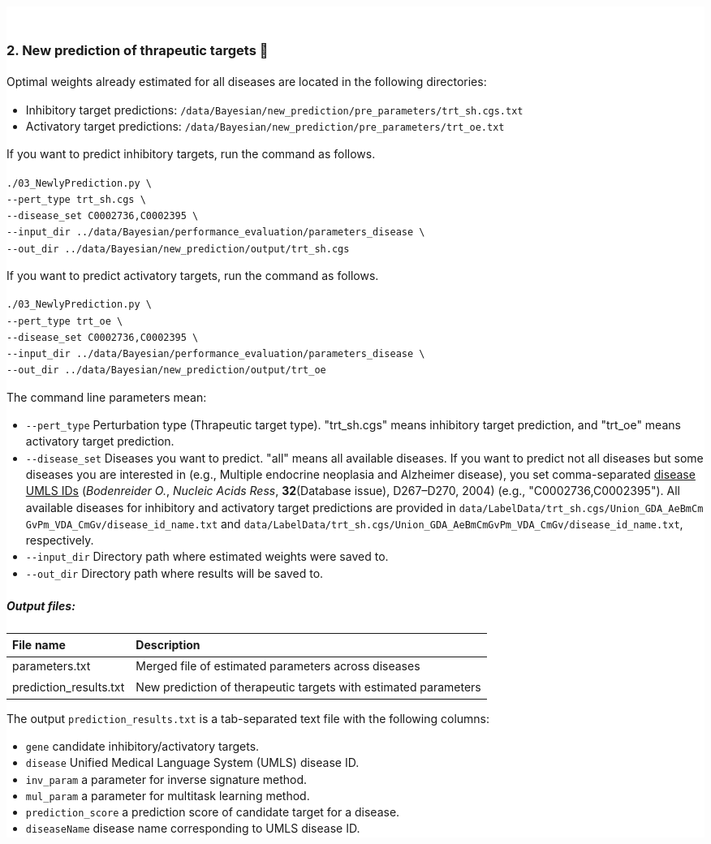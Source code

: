 <br>



### 2. New prediction of thrapeutic targets :rainbow:

Optimal weights already estimated for all diseases are located in the following directories:
- Inhibitory target predictions: `/data/Bayesian/new_prediction/pre_parameters/trt_sh.cgs.txt`
- Activatory target predictions: `/data/Bayesian/new_prediction/pre_parameters/trt_oe.txt`

If you want to predict inhibitory targets, run the command as follows.

```
./03_NewlyPrediction.py \
--pert_type trt_sh.cgs \
--disease_set C0002736,C0002395 \
--input_dir ../data/Bayesian/performance_evaluation/parameters_disease \
--out_dir ../data/Bayesian/new_prediction/output/trt_sh.cgs
```

If you want to predict activatory targets, run the command as follows.

```
./03_NewlyPrediction.py \
--pert_type trt_oe \
--disease_set C0002736,C0002395 \
--input_dir ../data/Bayesian/performance_evaluation/parameters_disease \
--out_dir ../data/Bayesian/new_prediction/output/trt_oe
```

The command line parameters mean:

- `--pert_type` Perturbation type (Thrapeutic target type). "trt_sh.cgs" means inhibitory target prediction, and "trt_oe" means activatory target prediction.
- `--disease_set` Diseases you want to predict. "all" means all available diseases. If you want to predict not all diseases but some diseases you are interested in (e.g., Multiple endocrine neoplasia and Alzheimer disease), you set comma-separated [disease UMLS IDs](https://doi.org/10.1093/nar/gkh061) (_Bodenreider O._, _Nucleic Acids Ress_, **32**(Database issue), D267–D270, 2004) (e.g., "C0002736,C0002395"). All available diseases for inhibitory and activatory target predictions are provided in `data/LabelData/trt_sh.cgs/Union_GDA_AeBmCmGvPm_VDA_CmGv/disease_id_name.txt` and `data/LabelData/trt_sh.cgs/Union_GDA_AeBmCmGvPm_VDA_CmGv/disease_id_name.txt`, respectively.
- `--input_dir` Directory path where estimated weights were saved to.
- `--out_dir` Directory path where results will be saved to.


##### Output files:

| File name | Description |
|:----------|:------------|
| parameters.txt | Merged file of estimated parameters across diseases |
| prediction_results.txt | New prediction of therapeutic targets with estimated parameters |

The output `prediction_results.txt` is a tab-separated text file with the following columns:
- `gene` candidate inhibitory/activatory targets.
- `disease` Unified Medical Language System (UMLS) disease ID.
- `inv_param` a parameter for inverse signature method.
- `mul_param` a parameter for multitask learning method.
- `prediction_score` a prediction score of candidate target for a disease.
- `diseaseName` disease name corresponding to UMLS disease ID.
